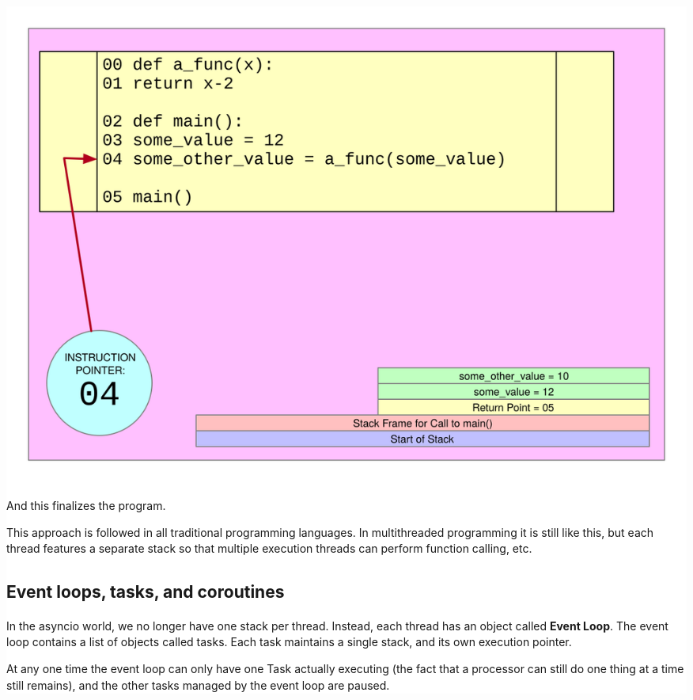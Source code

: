 ![Execution: 005](pics/execution_005.svg)

And this finalizes the program.

This approach is followed in all traditional programming languages. In multithreaded programming it is still like this, but each thread features a separate stack so that multiple execution threads can perform function calling, etc.

## Event loops, tasks, and coroutines

In the asyncio world, we no longer have one stack per thread. Instead, each thread has an object called **Event Loop**. The event loop contains a list of objects called tasks. Each task maintains a single stack, and its own execution pointer.

At any one time the event loop can only have one Task actually executing (the fact that a processor can still do one thing at a time still remains), and the other tasks managed by the event loop are paused.
